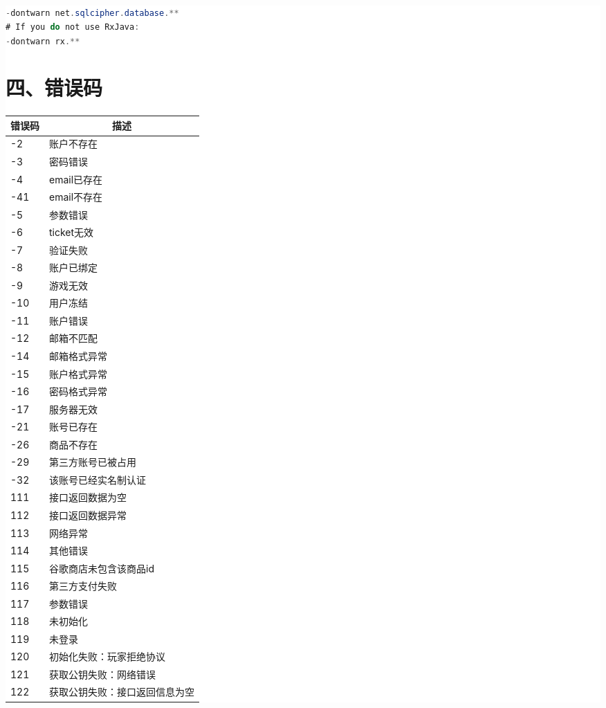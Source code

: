 ```java
-dontwarn net.sqlcipher.database.**
# If you do not use RxJava:
-dontwarn rx.**
```
# 四、错误码
|  错误码 | 描述  |
| ------------ | ------------ |
|-2|账户不存在|
|-3|密码错误|
|-4|email已存在|
|-41|email不存在|
|-5|参数错误|
|-6|ticket无效|
|-7|验证失败|
|-8|账户已绑定|
|-9|游戏无效|
|-10|用户冻结|
|-11|账户错误|
|-12|邮箱不匹配|
|-14|邮箱格式异常|
|-15|账户格式异常|
|-16|密码格式异常|
|-17|服务器无效|
|-21|账号已存在|
|-26|商品不存在|
|-29|第三方账号已被占用|
|-32|该账号已经实名制认证|
|111|接口返回数据为空|
|112|接口返回数据异常|
|113|网络异常|
|114|其他错误|
|115|谷歌商店未包含该商品id|
|116|第三方支付失败|
|117|参数错误|
|118|未初始化|
|119|未登录|
|120|初始化失败：玩家拒绝协议|
|121|获取公钥失败：网络错误|
|122|获取公钥失败：接口返回信息为空|